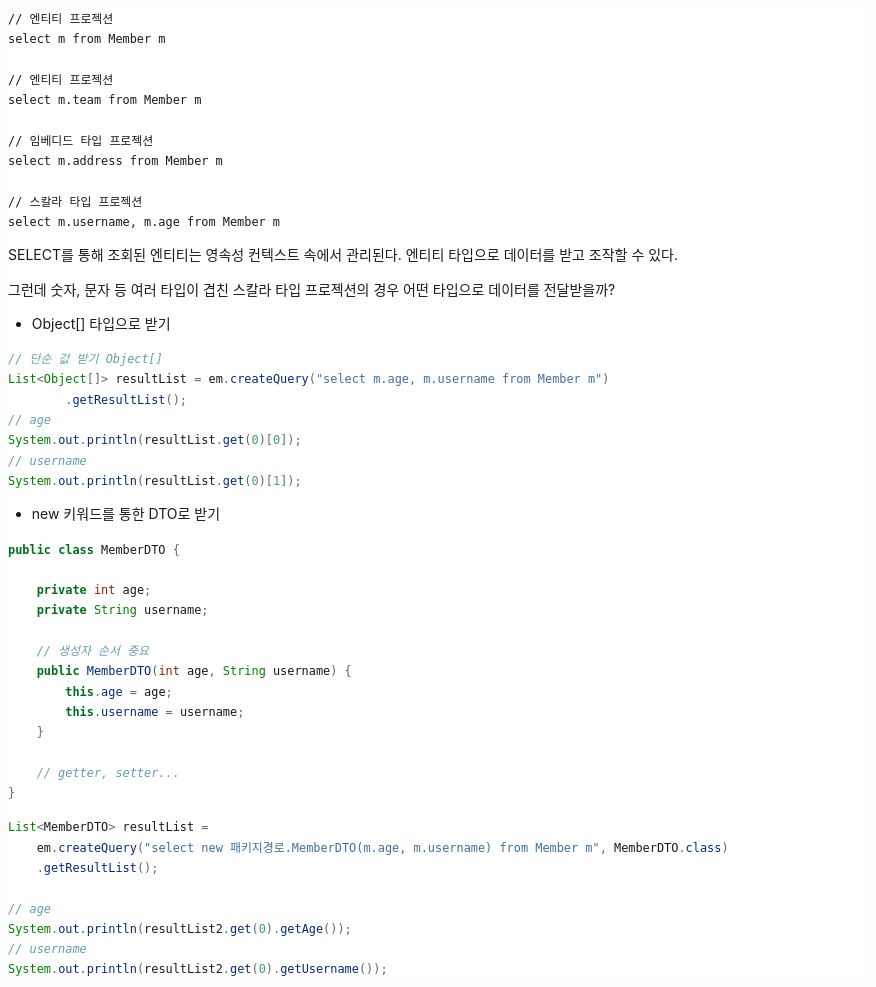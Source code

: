 ```bigquery
// 엔티티 프로젝션
select m from Member m

// 엔티티 프로젝션
select m.team from Member m

// 임베디드 타입 프로젝션
select m.address from Member m

// 스칼라 타입 프로젝션
select m.username, m.age from Member m
```

SELECT를 통해 조회된 엔티티는 영속성 컨텍스트 속에서 관리된다. 엔티티 타입으로 데이터를 받고 조작할 수 있다.

그런데 숫자, 문자 등 여러 타입이 겹친 스칼라 타입 프로젝션의 경우 어떤 타입으로 데이터를 전달받을까?

 - Object[] 타입으로 받기

```java
// 단순 값 받기 Object[]
List<Object[]> resultList = em.createQuery("select m.age, m.username from Member m")
		.getResultList();
// age
System.out.println(resultList.get(0)[0]);
// username
System.out.println(resultList.get(0)[1]);
```

 - new 키워드를 통한 DTO로 받기

```java
public class MemberDTO {

	private int age;
	private String username;
	
    // 생성자 순서 중요
	public MemberDTO(int age, String username) {
		this.age = age;
		this.username = username;
	}
	
    // getter, setter...
}
```

```java
List<MemberDTO> resultList = 
	em.createQuery("select new 패키지경로.MemberDTO(m.age, m.username) from Member m", MemberDTO.class)
	.getResultList();

// age
System.out.println(resultList2.get(0).getAge());
// username
System.out.println(resultList2.get(0).getUsername());
```

